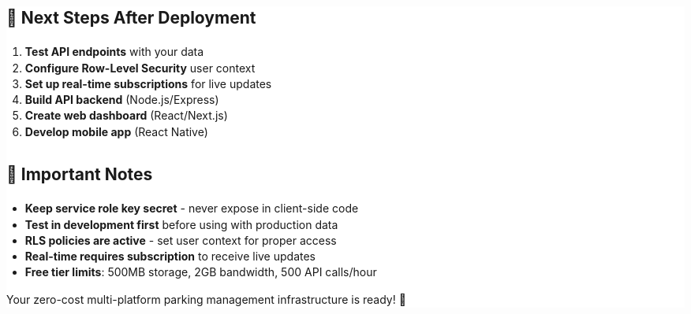## 🎯 **Next Steps After Deployment**

1. **Test API endpoints** with your data
2. **Configure Row-Level Security** user context
3. **Set up real-time subscriptions** for live updates
4. **Build API backend** (Node.js/Express)
5. **Create web dashboard** (React/Next.js)
6. **Develop mobile app** (React Native)

## 🚨 **Important Notes**

- **Keep service role key secret** - never expose in client-side code
- **Test in development first** before using with production data
- **RLS policies are active** - set user context for proper access
- **Real-time requires subscription** to receive live updates
- **Free tier limits**: 500MB storage, 2GB bandwidth, 500 API calls/hour

Your zero-cost multi-platform parking management infrastructure is ready! 🚀